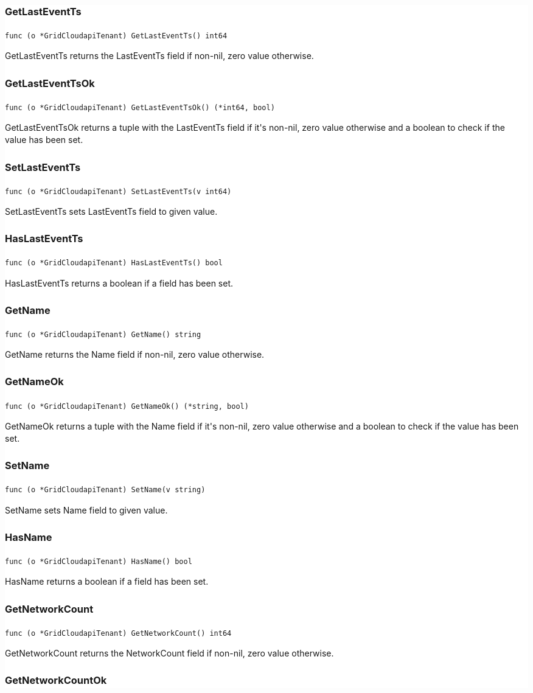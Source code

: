 ### GetLastEventTs

`func (o *GridCloudapiTenant) GetLastEventTs() int64`

GetLastEventTs returns the LastEventTs field if non-nil, zero value otherwise.

### GetLastEventTsOk

`func (o *GridCloudapiTenant) GetLastEventTsOk() (*int64, bool)`

GetLastEventTsOk returns a tuple with the LastEventTs field if it's non-nil, zero value otherwise
and a boolean to check if the value has been set.

### SetLastEventTs

`func (o *GridCloudapiTenant) SetLastEventTs(v int64)`

SetLastEventTs sets LastEventTs field to given value.

### HasLastEventTs

`func (o *GridCloudapiTenant) HasLastEventTs() bool`

HasLastEventTs returns a boolean if a field has been set.

### GetName

`func (o *GridCloudapiTenant) GetName() string`

GetName returns the Name field if non-nil, zero value otherwise.

### GetNameOk

`func (o *GridCloudapiTenant) GetNameOk() (*string, bool)`

GetNameOk returns a tuple with the Name field if it's non-nil, zero value otherwise
and a boolean to check if the value has been set.

### SetName

`func (o *GridCloudapiTenant) SetName(v string)`

SetName sets Name field to given value.

### HasName

`func (o *GridCloudapiTenant) HasName() bool`

HasName returns a boolean if a field has been set.

### GetNetworkCount

`func (o *GridCloudapiTenant) GetNetworkCount() int64`

GetNetworkCount returns the NetworkCount field if non-nil, zero value otherwise.

### GetNetworkCountOk
